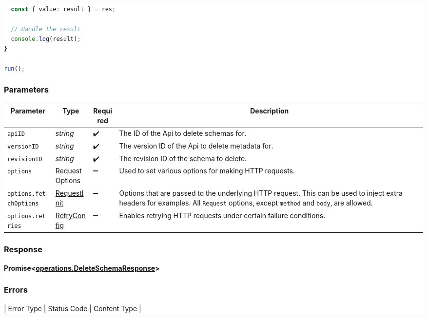 ```typescript
  const { value: result } = res;

  // Handle the result
  console.log(result);
}

run();
```

### Parameters

| Parameter                                                                                                                                                                      | Type                                                                                                                                                                           | Required                                                                                                                                                                       | Description                                                                                                                                                                    |
| ------------------------------------------------------------------------------------------------------------------------------------------------------------------------------ | ------------------------------------------------------------------------------------------------------------------------------------------------------------------------------ | ------------------------------------------------------------------------------------------------------------------------------------------------------------------------------ | ------------------------------------------------------------------------------------------------------------------------------------------------------------------------------ |
| `apiID`                                                                                                                                                                        | *string*                                                                                                                                                                       | :heavy_check_mark:                                                                                                                                                             | The ID of the Api to delete schemas for.                                                                                                                                       |
| `versionID`                                                                                                                                                                    | *string*                                                                                                                                                                       | :heavy_check_mark:                                                                                                                                                             | The version ID of the Api to delete metadata for.                                                                                                                              |
| `revisionID`                                                                                                                                                                   | *string*                                                                                                                                                                       | :heavy_check_mark:                                                                                                                                                             | The revision ID of the schema to delete.                                                                                                                                       |
| `options`                                                                                                                                                                      | RequestOptions                                                                                                                                                                 | :heavy_minus_sign:                                                                                                                                                             | Used to set various options for making HTTP requests.                                                                                                                          |
| `options.fetchOptions`                                                                                                                                                         | [RequestInit](https://developer.mozilla.org/en-US/docs/Web/API/Request/Request#options)                                                                                        | :heavy_minus_sign:                                                                                                                                                             | Options that are passed to the underlying HTTP request. This can be used to inject extra headers for examples. All `Request` options, except `method` and `body`, are allowed. |
| `options.retries`                                                                                                                                                              | [RetryConfig](../../lib/utils/retryconfig.md)                                                                                                                                  | :heavy_minus_sign:                                                                                                                                                             | Enables retrying HTTP requests under certain failure conditions.                                                                                                               |

### Response

**Promise\<[operations.DeleteSchemaResponse](../../models/operations/deleteschemaresponse.md)\>**

### Errors

| Error Type       | Status Code      | Content Type     |